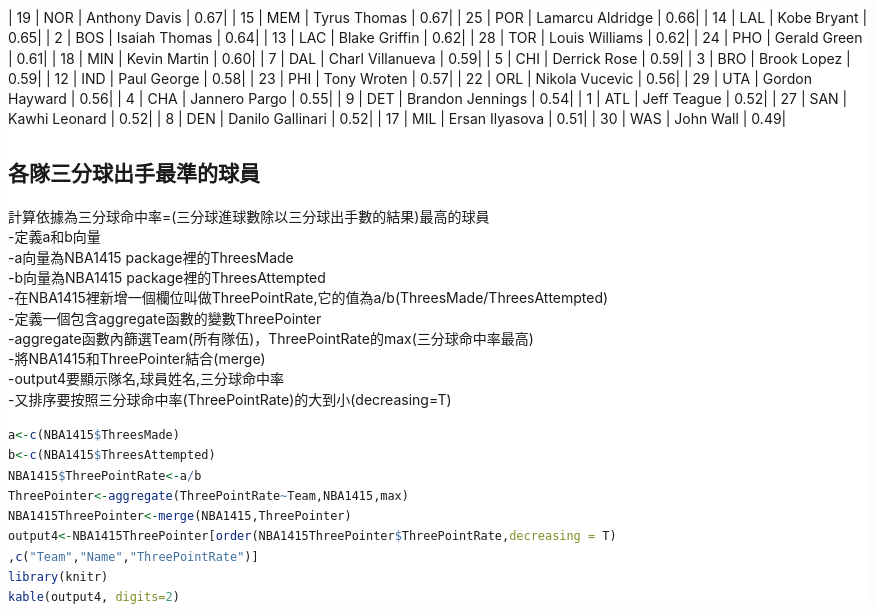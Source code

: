 | 19  | NOR  | Anthony Davis    |           0.67|
| 15  | MEM  | Tyrus Thomas     |           0.67|
| 25  | POR  | Lamarcu Aldridge |           0.66|
| 14  | LAL  | Kobe Bryant      |           0.65|
| 2   | BOS  | Isaiah Thomas    |           0.64|
| 13  | LAC  | Blake Griffin    |           0.62|
| 28  | TOR  | Louis Williams   |           0.62|
| 24  | PHO  | Gerald Green     |           0.61|
| 18  | MIN  | Kevin Martin     |           0.60|
| 7   | DAL  | Charl Villanueva |           0.59|
| 5   | CHI  | Derrick Rose     |           0.59|
| 3   | BRO  | Brook Lopez      |           0.59|
| 12  | IND  | Paul George      |           0.58|
| 23  | PHI  | Tony Wroten      |           0.57|
| 22  | ORL  | Nikola Vucevic   |           0.56|
| 29  | UTA  | Gordon Hayward   |           0.56|
| 4   | CHA  | Jannero Pargo    |           0.55|
| 9   | DET  | Brandon Jennings |           0.54|
| 1   | ATL  | Jeff Teague      |           0.52|
| 27  | SAN  | Kawhi Leonard    |           0.52|
| 8   | DEN  | Danilo Gallinari |           0.52|
| 17  | MIL  | Ersan Ilyasova   |           0.51|
| 30  | WAS  | John Wall        |           0.49|

各隊三分球出手最準的球員
------------------------

計算依據為三分球命中率=(三分球進球數除以三分球出手數的結果)最高的球員<br/> -定義a和b向量<br/> -a向量為NBA1415 package裡的ThreesMade<br/> -b向量為NBA1415 package裡的ThreesAttempted<br/> -在NBA1415裡新增一個欄位叫做ThreePointRate,它的值為a/b(ThreesMade/ThreesAttempted)<br/> -定義一個包含aggregate函數的變數ThreePointer<br/> -aggregate函數內篩選Team(所有隊伍)，ThreePointRate的max(三分球命中率最高)<br/> -將NBA1415和ThreePointer結合(merge)<br/> -output4要顯示隊名,球員姓名,三分球命中率<br/> -又排序要按照三分球命中率(ThreePointRate)的大到小(decreasing=T)

``` r
a<-c(NBA1415$ThreesMade)
b<-c(NBA1415$ThreesAttempted)
NBA1415$ThreePointRate<-a/b
ThreePointer<-aggregate(ThreePointRate~Team,NBA1415,max)
NBA1415ThreePointer<-merge(NBA1415,ThreePointer)
output4<-NBA1415ThreePointer[order(NBA1415ThreePointer$ThreePointRate,decreasing = T)
,c("Team","Name","ThreePointRate")]
library(knitr)
kable(output4, digits=2)
```
